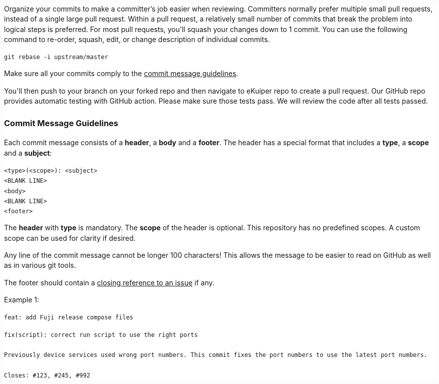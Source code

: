 Organize your commits to make a committer’s job easier when reviewing. Committers normally prefer multiple small pull
requests, instead of a single large pull request. Within a pull request, a relatively small number of commits that break
the problem into logical steps is preferred. For most pull requests, you'll squash your changes down to 1 commit. You
can use the following command to re-order, squash, edit, or change description of individual commits.

```shell
git rebase -i upstream/master
```

Make sure all your commits comply to the [commit message guidelines](#commit-message-guidelines).

You'll then push to your branch on your forked repo and then navigate to eKuiper repo to create a pull request. Our
GitHub repo provides automatic testing with GitHub action. Please make sure those tests pass. We will review the code
after all tests passed.

### Commit Message Guidelines

Each commit message consists of a **header**, a **body** and a **footer**. The header has a special format that includes
a **type**, a **scope** and a **subject**:

```text
<type>(<scope>): <subject>
<BLANK LINE>
<body>
<BLANK LINE>
<footer>
```

The **header** with **type** is mandatory. The **scope** of the header is optional. This repository has no predefined
scopes. A custom scope can be used for clarity if desired.

Any line of the commit message cannot be longer 100 characters! This allows the message to be easier to read on GitHub
as well as in various git tools.

The footer should contain
a [closing reference to an issue](https://help.github.com/articles/closing-issues-via-commit-messages/) if any.

Example 1:

```text
feat: add Fuji release compose files
```

```text
fix(script): correct run script to use the right ports

Previously device services used wrong port numbers. This commit fixes the port numbers to use the latest port numbers.

Closes: #123, #245, #992
```
